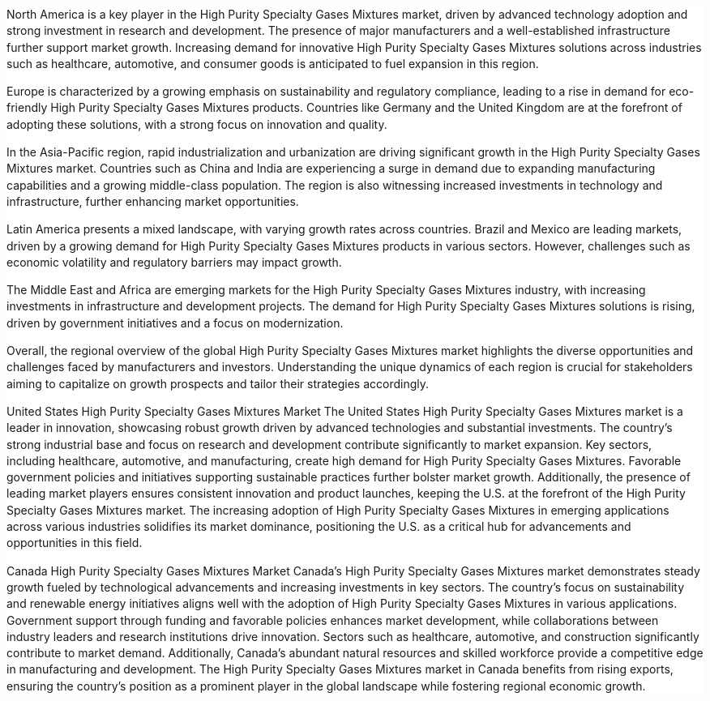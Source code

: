 North America is a key player in the High Purity Specialty Gases Mixtures market, driven by advanced technology adoption and strong investment in research and development. The presence of major manufacturers and a well-established infrastructure further support market growth. Increasing demand for innovative High Purity Specialty Gases Mixtures solutions across industries such as healthcare, automotive, and consumer goods is anticipated to fuel expansion in this region.

Europe is characterized by a growing emphasis on sustainability and regulatory compliance, leading to a rise in demand for eco-friendly High Purity Specialty Gases Mixtures products. Countries like Germany and the United Kingdom are at the forefront of adopting these solutions, with a strong focus on innovation and quality.

In the Asia-Pacific region, rapid industrialization and urbanization are driving significant growth in the High Purity Specialty Gases Mixtures market. Countries such as China and India are experiencing a surge in demand due to expanding manufacturing capabilities and a growing middle-class population. The region is also witnessing increased investments in technology and infrastructure, further enhancing market opportunities.

Latin America presents a mixed landscape, with varying growth rates across countries. Brazil and Mexico are leading markets, driven by a growing demand for High Purity Specialty Gases Mixtures products in various sectors. However, challenges such as economic volatility and regulatory barriers may impact growth.

The Middle East and Africa are emerging markets for the High Purity Specialty Gases Mixtures industry, with increasing investments in infrastructure and development projects. The demand for High Purity Specialty Gases Mixtures solutions is rising, driven by government initiatives and a focus on modernization.

Overall, the regional overview of the global High Purity Specialty Gases Mixtures market highlights the diverse opportunities and challenges faced by manufacturers and investors. Understanding the unique dynamics of each region is crucial for stakeholders aiming to capitalize on growth prospects and tailor their strategies accordingly.

United States High Purity Specialty Gases Mixtures Market
The United States High Purity Specialty Gases Mixtures market is a leader in innovation, showcasing robust growth driven by advanced technologies and substantial investments. The country’s strong industrial base and focus on research and development contribute significantly to market expansion. Key sectors, including healthcare, automotive, and manufacturing, create high demand for High Purity Specialty Gases Mixtures. Favorable government policies and initiatives supporting sustainable practices further bolster market growth. Additionally, the presence of leading market players ensures consistent innovation and product launches, keeping the U.S. at the forefront of the High Purity Specialty Gases Mixtures market. The increasing adoption of High Purity Specialty Gases Mixtures in emerging applications across various industries solidifies its market dominance, positioning the U.S. as a critical hub for advancements and opportunities in this field.

Canada High Purity Specialty Gases Mixtures Market
Canada’s High Purity Specialty Gases Mixtures market demonstrates steady growth fueled by technological advancements and increasing investments in key sectors. The country’s focus on sustainability and renewable energy initiatives aligns well with the adoption of High Purity Specialty Gases Mixtures in various applications. Government support through funding and favorable policies enhances market development, while collaborations between industry leaders and research institutions drive innovation. Sectors such as healthcare, automotive, and construction significantly contribute to market demand. Additionally, Canada’s abundant natural resources and skilled workforce provide a competitive edge in manufacturing and development. The High Purity Specialty Gases Mixtures market in Canada benefits from rising exports, ensuring the country’s position as a prominent player in the global landscape while fostering regional economic growth.
